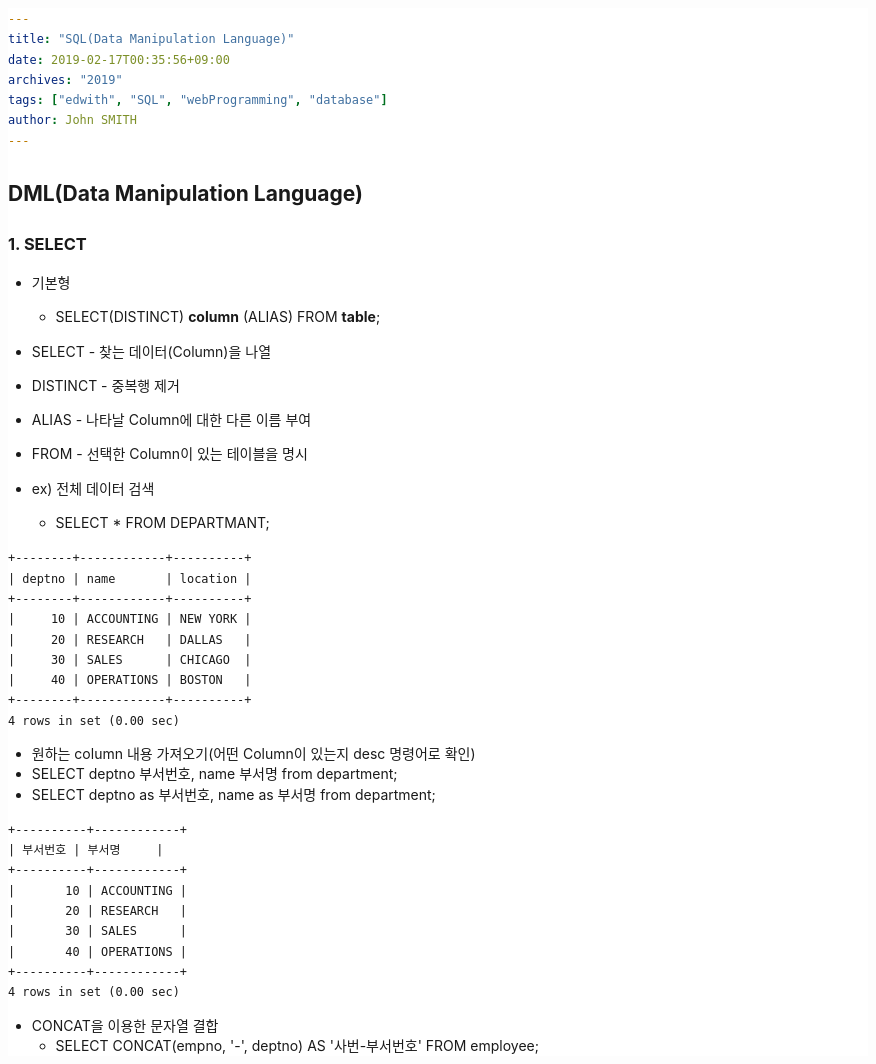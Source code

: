 ```yaml
---
title: "SQL(Data Manipulation Language)"
date: 2019-02-17T00:35:56+09:00
archives: "2019"
tags: ["edwith", "SQL", "webProgramming", "database"]
author: John SMITH
---
```


## DML(Data Manipulation Language)

### 1. SELECT

- 기본형
  - SELECT(DISTINCT) **column** (ALIAS)
    FROM **table**;
- SELECT - 찾는 데이터(Column)을 나열
- DISTINCT - 중복행 제거
- ALIAS - 나타날 Column에 대한 다른 이름 부여
- FROM - 선택한 Column이 있는 테이블을 명시

- ex) 전체 데이터 검색
  - SELECT * FROM DEPARTMANT;

```
+--------+------------+----------+
| deptno | name       | location |
+--------+------------+----------+
|     10 | ACCOUNTING | NEW YORK |
|     20 | RESEARCH   | DALLAS   |
|     30 | SALES      | CHICAGO  |
|     40 | OPERATIONS | BOSTON   |
+--------+------------+----------+
4 rows in set (0.00 sec)
```

-  원하는 column 내용 가져오기(어떤 Column이 있는지 desc 명령어로 확인)
  - SELECT deptno 부서번호, name 부서명 from department;
  - SELECT deptno as 부서번호, name as 부서명 from department;

```
+----------+------------+
| 부서번호 | 부서명     |
+----------+------------+
|       10 | ACCOUNTING |
|       20 | RESEARCH   |
|       30 | SALES      |
|       40 | OPERATIONS |
+----------+------------+
4 rows in set (0.00 sec)
```

- CONCAT을 이용한 문자열 결합
  - SELECT CONCAT(empno, '-', deptno) AS '사번-부서번호'  FROM employee;
